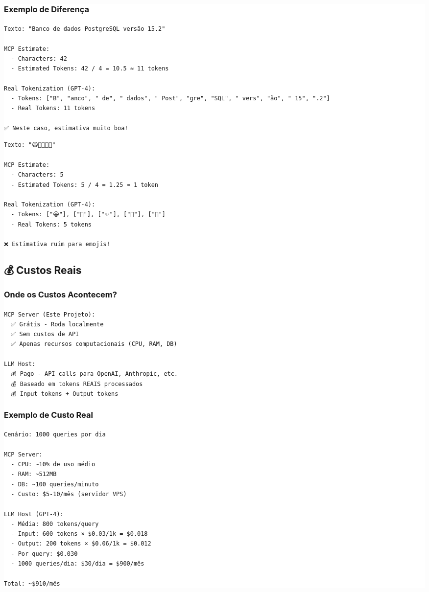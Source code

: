 ### Exemplo de Diferença

```
Texto: "Banco de dados PostgreSQL versão 15.2"

MCP Estimate:
  - Characters: 42
  - Estimated Tokens: 42 / 4 = 10.5 ≈ 11 tokens

Real Tokenization (GPT-4):
  - Tokens: ["B", "anco", " de", " dados", " Post", "gre", "SQL", " vers", "ão", " 15", ".2"]
  - Real Tokens: 11 tokens

✅ Neste caso, estimativa muito boa!
```

```
Texto: "😀🎉✨💎🚀"

MCP Estimate:
  - Characters: 5
  - Estimated Tokens: 5 / 4 = 1.25 ≈ 1 token

Real Tokenization (GPT-4):
  - Tokens: ["😀"], ["🎉"], ["✨"], ["💎"], ["🚀"]
  - Real Tokens: 5 tokens

❌ Estimativa ruim para emojis!
```

## 💰 Custos Reais

### Onde os Custos Acontecem?

```
MCP Server (Este Projeto):
  ✅ Grátis - Roda localmente
  ✅ Sem custos de API
  ✅ Apenas recursos computacionais (CPU, RAM, DB)

LLM Host:
  💰 Pago - API calls para OpenAI, Anthropic, etc.
  💰 Baseado em tokens REAIS processados
  💰 Input tokens + Output tokens
```

### Exemplo de Custo Real

```
Cenário: 1000 queries por dia

MCP Server:
  - CPU: ~10% de uso médio
  - RAM: ~512MB
  - DB: ~100 queries/minuto
  - Custo: $5-10/mês (servidor VPS)

LLM Host (GPT-4):
  - Média: 800 tokens/query
  - Input: 600 tokens × $0.03/1k = $0.018
  - Output: 200 tokens × $0.06/1k = $0.012
  - Por query: $0.030
  - 1000 queries/dia: $30/dia = $900/mês

Total: ~$910/mês
```
